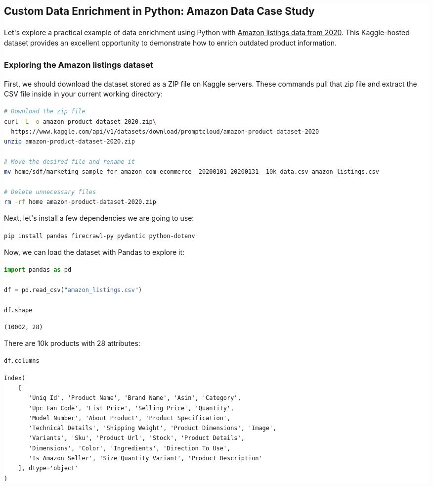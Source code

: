 ## Custom Data Enrichment in Python: Amazon Data Case Study

Let's explore a practical example of data enrichment using Python with [Amazon listings data from 2020](https://www.kaggle.com/datasets/promptcloud/amazon-product-dataset-2020). This Kaggle-hosted dataset provides an excellent opportunity to demonstrate how to enrich outdated product information.

### Exploring the Amazon listings dataset

First, we should download the dataset stored as a ZIP file on Kaggle servers. These commands pull that zip file and extract the CSV file inside in your current working directory:

```bash
# Download the zip file
curl -L -o amazon-product-dataset-2020.zip\
  https://www.kaggle.com/api/v1/datasets/download/promptcloud/amazon-product-dataset-2020
unzip amazon-product-dataset-2020.zip

# Move the desired file and rename it
mv home/sdf/marketing_sample_for_amazon_com-ecommerce__20200101_20200131__10k_data.csv amazon_listings.csv

# Delete unnecessary files
rm -rf home amazon-product-dataset-2020.zip
```

Next, let's install a few dependencies we are going to use:

```bash
pip install pandas firecrawl-py pydantic python-dotenv
```

Now, we can load the dataset with Pandas to explore it:

```python
import pandas as pd

df = pd.read_csv("amazon_listings.csv")

df.shape
```

```out
(10002, 28)
```

There are 10k products with 28 attributes:

```python
df.columns
```

```out
Index(
    [
       'Uniq Id', 'Product Name', 'Brand Name', 'Asin', 'Category',
       'Upc Ean Code', 'List Price', 'Selling Price', 'Quantity',
       'Model Number', 'About Product', 'Product Specification', 
       'Technical Details', 'Shipping Weight', 'Product Dimensions', 'Image',
       'Variants', 'Sku', 'Product Url', 'Stock', 'Product Details',
       'Dimensions', 'Color', 'Ingredients', 'Direction To Use',
       'Is Amazon Seller', 'Size Quantity Variant', 'Product Description'
    ], dtype='object'
)
```
